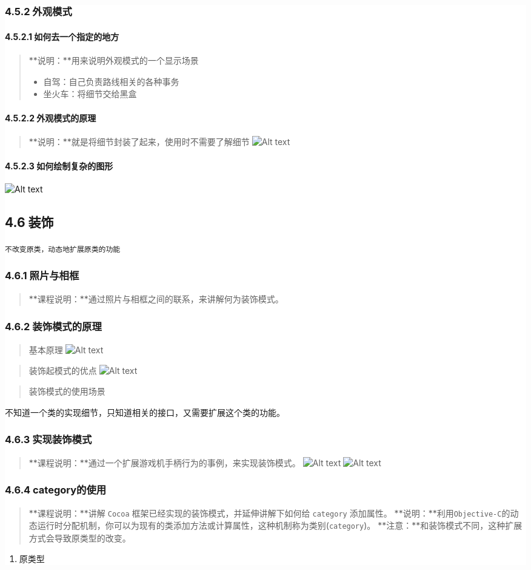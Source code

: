 

### 4.5.2	外观模式

#### 4.5.2.1	如何去一个指定的地方
>**说明：**用来说明外观模式的一个显示场景
>+ 自驾：自己负责路线相关的各种事务
>+ 坐火车：将细节交给黑盒


#### 4.5.2.2	外观模式的原理
>**说明：**就是将细节封装了起来，使用时不需要了解细节
![Alt text](http://cdn.mengqingshen.com/img/1462186013642.png)


#### 4.5.2.3	如何绘制复杂的图形
![Alt text](http://cdn.mengqingshen.com/img/1462201625961.png)


## 4.6	装饰

`不改变原类，动态地扩展原类的功能`

### 4.6.1	照片与相框
>**课程说明：**通过照片与相框之间的联系，来讲解何为装饰模式。


### 4.6.2	装饰模式的原理

> 基本原理
![Alt text](http://cdn.mengqingshen.com/img/1463410189425.png)

> 装饰起模式的优点
![Alt text](http://cdn.mengqingshen.com/img/1463410420677.png)

>  装饰模式的使用场景

不知道一个类的实现细节，只知道相关的接口，又需要扩展这个类的功能。

### 4.6.3	实现装饰模式
>**课程说明：**通过一个扩展游戏机手柄行为的事例，来实现装饰模式。
![Alt text](http://cdn.mengqingshen.com/img/1463490224877.png)
![Alt text](http://cdn.mengqingshen.com/img/1463495040772.png)


### 4.6.4	category的使用
>**课程说明：**讲解 `Cocoa` 框架已经实现的装饰模式，并延伸讲解下如何给 `category` 添加属性。
>**说明：**利用`Objective-C`的动态运行时分配机制，你可以为现有的类添加方法或计算属性，这种机制称为类别(`category`)。
>**注意：**和装饰模式不同，这种扩展方式会导致原类型的改变。

1. 原类型
